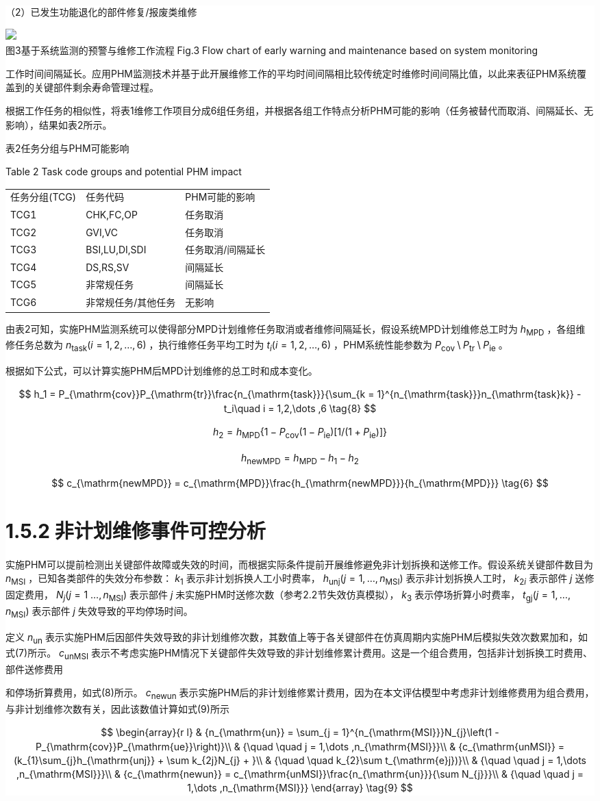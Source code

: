 （2）已发生功能退化的部件修复/报废类维修

![](https://cdn-mineru.openxlab.org.cn/result/2025-09-13/e4614392-b984-4a71-b066-f811feef5dd3/c0d794e3d188b2e1c905f98d7b28d5b437dd7a3aca8b9dc98be9001a17a0bee7.jpg)  
图3基于系统监测的预警与维修工作流程 Fig.3 Flow chart of early warning and maintenance based on system monitoring

工作时间间隔延长。应用PHM监测技术并基于此开展维修工作的平均时间间隔相比较传统定时维修时间间隔比值，以此来表征PHM系统覆盖到的关键部件剩余寿命管理过程。

根据工作任务的相似性，将表1维修工作项目分成6组任务组，并根据各组工作特点分析PHM可能的影响（任务被替代而取消、间隔延长、无影响），结果如表2所示。

表2任务分组与PHM可能影响

Table 2 Task code groups and potential PHM impact  

<table><tr><td>任务分组(TCG)</td><td>任务代码</td><td>PHM可能的影响</td></tr><tr><td>TCG1</td><td>CHK,FC,OP</td><td>任务取消</td></tr><tr><td>TCG2</td><td>GVI,VC</td><td>任务取消</td></tr><tr><td>TCG3</td><td>BSI,LU,DI,SDI</td><td>任务取消/间隔延长</td></tr><tr><td>TCG4</td><td>DS,RS,SV</td><td>间隔延长</td></tr><tr><td>TCG5</td><td>非常规任务</td><td>间隔延长</td></tr><tr><td>TCG6</td><td>非常规任务/其他任务</td><td>无影响</td></tr></table>

由表2可知，实施PHM监测系统可以使得部分MPD计划维修任务取消或者维修间隔延长，假设系统MPD计划维修总工时为  $h_{\mathrm{MPD}}$  ，各组维修任务总数为  $n_{\mathrm{task}}(i = 1,2,\dots ,6)$  ，执行维修任务平均工时为  $t_i(i = 1,2,\dots ,6)$  ，PHM系统性能参数为  $P_{\mathrm{cov}}\setminus P_{\mathrm{tr}}\setminus P_{\mathrm{ie}}$  。

根据如下公式，可以计算实施PHM后MPD计划维修的总工时和成本变化。

$$
h_1 = P_{\mathrm{cov}}P_{\mathrm{tr}}\frac{n_{\mathrm{task}}}{\sum_{k = 1}^{n_{\mathrm{task}}}n_{\mathrm{task}k}} -t_i\quad i = 1,2,\dots ,6 \tag{8}
$$

$$
h_2 = h_{\mathrm{MPD}}\{1 - P_{\mathrm{cov}}(1 - P_{\mathrm{ie}})[1 / (1 + P_{\mathrm{ie}})]\} \tag{4}
$$

$$
h_{\mathrm{newMPD}} = h_{\mathrm{MPD}} - h_1 - h_2 \tag{5}
$$

$$
c_{\mathrm{newMPD}} = c_{\mathrm{MPD}}\frac{h_{\mathrm{newMPD}}}{h_{\mathrm{MPD}}} \tag{6}
$$

# 1.5.2 非计划维修事件可控分析

实施PHM可以提前检测出关键部件故障或失效的时间，而根据实际条件提前开展维修避免非计划拆换和送修工作。假设系统关键部件数目为 $n_{\mathrm{MSI}}$  ，已知各类部件的失效分布参数：  $k_{1}$  表示非计划拆换人工小时费率，  $h_{\mathrm{unj}}(j = 1,\dots ,n_{\mathrm{MSI}})$  表示非计划拆换人工时，  $k_{2i}$  表示部件  $j$  送修固定费用，  $N_{j}(j = 1$ $\dots ,n_{\mathrm{MSI}})$  表示部件  $j$  未实施PHM时送修次数（参考2.2节失效仿真模拟），  $k_{3}$  表示停场折算小时费率， $t_{\mathrm{gj}}(j = 1,\dots ,n_{\mathrm{MSI}})$  表示部件  $j$  失效导致的平均停场时间。

定义  $n_{\mathrm{un}}$  表示实施PHM后因部件失效导致的非计划维修次数，其数值上等于各关键部件在仿真周期内实施PHM后模拟失效次数累加和，如式(7)所示。  $c_{\mathrm{unMSI}}$  表示不考虑实施PHM情况下关键部件失效导致的非计划维修累计费用。这是一个组合费用，包括非计划拆换工时费用、部件送修费用

和停场折算费用，如式(8)所示。  $c_{\mathrm{newun}}$  表示实施PHM后的非计划维修累计费用，因为在本文评估模型中考虑非计划维修费用为组合费用，与非计划维修次数有关，因此该数值计算如式(9)所示

$$
\begin{array}{r l} & {n_{\mathrm{un}} = \sum_{j = 1}^{n_{\mathrm{MSI}}}N_{j}\left(1 - P_{\mathrm{cov}}P_{\mathrm{ue}}\right)}\\ & {\quad \quad j = 1,\dots ,n_{\mathrm{MSI}}}\\ & {c_{\mathrm{unMSI}} = (k_{1}\sum_{j}h_{\mathrm{unj}} + \sum k_{2j}N_{j} + }\\ & {\quad \quad k_{2}\sum t_{\mathrm{e}j})}\\ & {\quad \quad j = 1,\dots ,n_{\mathrm{MSI}}}\\ & {c_{\mathrm{newun}} = c_{\mathrm{unMSI}}\frac{n_{\mathrm{un}}}{\sum N_{j}}}\\ & {\quad \quad j = 1,\dots ,n_{\mathrm{MSI}}} \end{array} \tag{9}
$$
